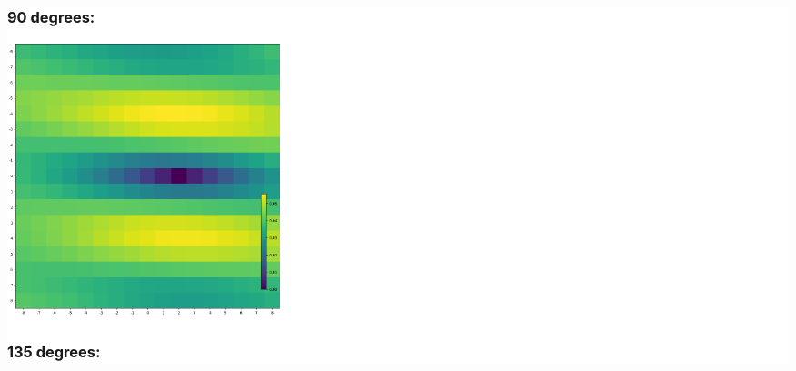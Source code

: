 ### 90 degrees:
<img src="results/q1/image_velocity_angled_90.png" alt="part_a_image" width="300"/>

### 135 degrees: